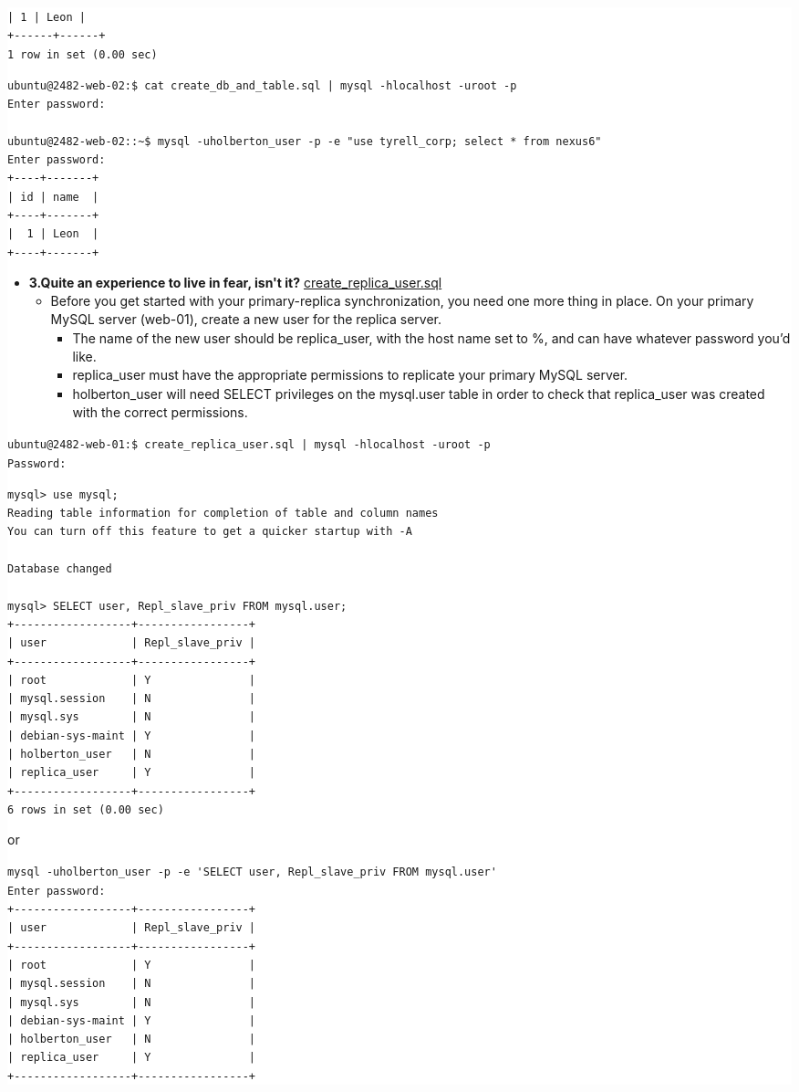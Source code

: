 ```
| 1 | Leon |
+------+------+
1 row in set (0.00 sec)
```
```
ubuntu@2482-web-02:$ cat create_db_and_table.sql | mysql -hlocalhost -uroot -p
Enter password: 

ubuntu@2482-web-02::~$ mysql -uholberton_user -p -e "use tyrell_corp; select * from nexus6"
Enter password:
+----+-------+
| id | name  |
+----+-------+
|  1 | Leon  |
+----+-------+
```

* **3.Quite an experience to live in fear, isn't it?** [create_replica_user.sql](./create_replica_user.sql)
  * Before you get started with your primary-replica synchronization, you need one more thing in place. On your primary MySQL server (web-01), create a new user for the replica server.
    * The name of the new user should be replica_user, with the host name set to %, and can have whatever password you’d like.
    * replica_user must have the appropriate permissions to replicate your primary MySQL server.
    * holberton_user will need SELECT privileges on the mysql.user table in order to check that replica_user was created with the correct permissions.
```
ubuntu@2482-web-01:$ create_replica_user.sql | mysql -hlocalhost -uroot -p
Password:
```
```
mysql> use mysql;
Reading table information for completion of table and column names
You can turn off this feature to get a quicker startup with -A

Database changed

mysql> SELECT user, Repl_slave_priv FROM mysql.user;
+------------------+-----------------+
| user             | Repl_slave_priv |
+------------------+-----------------+
| root             | Y               |
| mysql.session    | N               |
| mysql.sys        | N               |
| debian-sys-maint | Y               |
| holberton_user   | N               |
| replica_user     | Y               |
+------------------+-----------------+
6 rows in set (0.00 sec)
```
or
```
mysql -uholberton_user -p -e 'SELECT user, Repl_slave_priv FROM mysql.user'
Enter password: 
+------------------+-----------------+
| user             | Repl_slave_priv |
+------------------+-----------------+
| root             | Y               |
| mysql.session    | N               |
| mysql.sys        | N               |
| debian-sys-maint | Y               |
| holberton_user   | N               |
| replica_user     | Y               |
+------------------+-----------------+
```